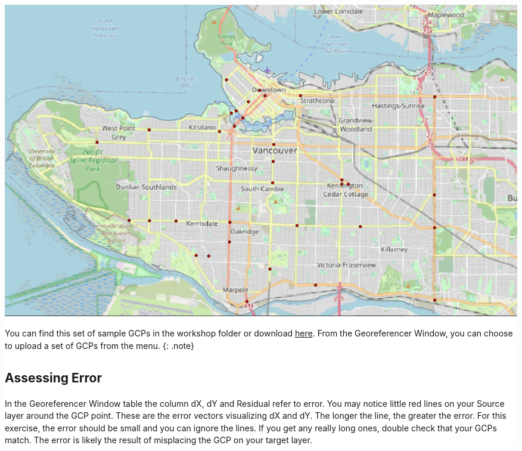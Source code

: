 <img src="./images/sample-GCP-points-target_20231112.jpg" style="width:100%">

You can find this set of sample GCPs in the workshop folder  or download [here](sample-GCP-points.points). From the Georeferencer Window, you can choose to upload a set of GCPs from the menu.
{: .note}


## Assessing Error 

In the Georeferencer Window table the column dX, dY and Residual refer to error. You may notice little red lines on your Source layer around the GCP point. These are the error vectors visualizing dX and dY. The longer the line, the greater the error. For this exercise, the error should be small and you can ignore the lines. If you get any really long ones, double check that your GCPs match. The error is likely the result of misplacing the GCP on your target layer. 









